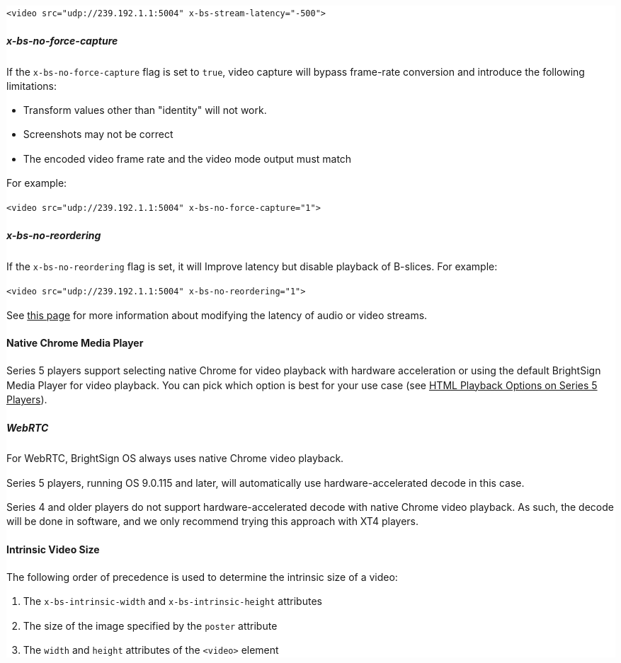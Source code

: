 ```
<video src="udp://239.192.1.1:5004" x-bs-stream-latency="-500">
```

##### x-bs-no-force-capture

If the `x-bs-no-force-capture` flag is set to `true`, video capture will bypass frame-rate conversion and introduce the following limitations:

*   Transform values other than "identity" will not work.
    
*   Screenshots may not be correct
    
*   The encoded video frame rate and the video mode output must match
    

For example:

```
<video src="udp://239.192.1.1:5004" x-bs-no-force-capture="1">
```

##### x-bs-no-reordering

If the `x-bs-no-reordering` flag is set, it will Improve latency but disable playback of B-slices. For example:

```
<video src="udp://239.192.1.1:5004" x-bs-no-reordering="1">
```

See [this page](https://brightsign.atlassian.net/wiki/spaces/DOC/pages/2340651034/Customize+Network+Streaming) for more information about modifying the latency of audio or video streams.

#### Native Chrome Media Player

Series 5 players support selecting native Chrome for video playback with hardware acceleration or using the default BrightSign Media Player for video playback. You can pick which option is best for your use case (see [HTML Playback Options on Series 5 Players](../html-development/html-playback-options-on-series-5-players.md)).

##### WebRTC

For WebRTC, BrightSign OS always uses native Chrome video playback.

Series 5 players, running OS 9.0.115 and later, will automatically use hardware-accelerated decode in this case.

Series 4 and older players do not support hardware-accelerated decode with native Chrome video playback. As such, the decode will be done in software, and we only recommend trying this approach with XT4 players.

#### Intrinsic Video Size

The following order of precedence is used to determine the intrinsic size of a video:

1.  The `x-bs-intrinsic-width` and `x-bs-intrinsic-height` attributes
    
2.  The size of the image specified by the `poster` attribute
    
3.  The `width` and `height` attributes of the `<video>` element
    